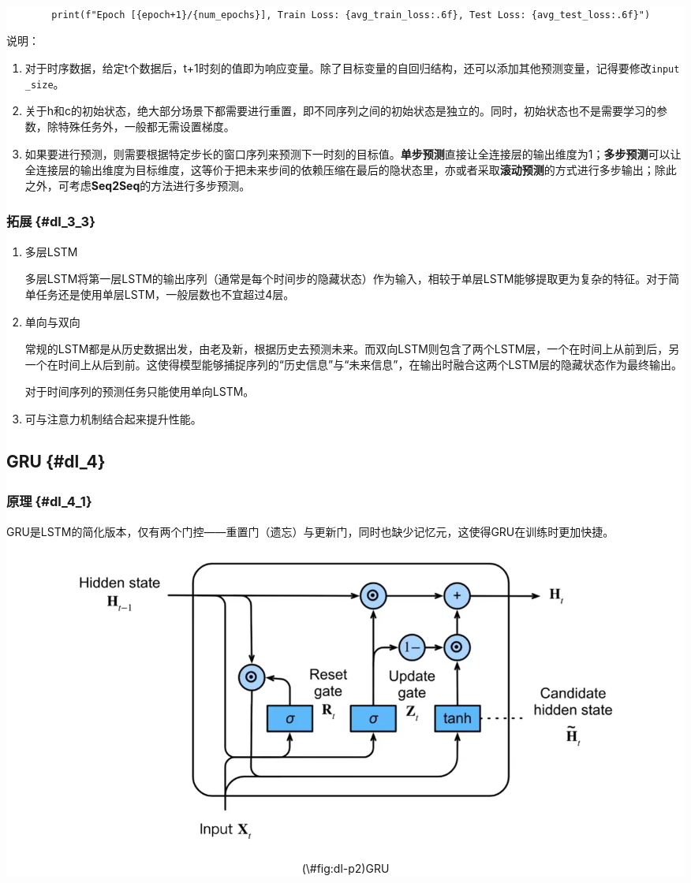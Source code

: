 ``` default
        print(f"Epoch [{epoch+1}/{num_epochs}], Train Loss: {avg_train_loss:.6f}, Test Loss: {avg_test_loss:.6f}")
```

说明：

1. 对于时序数据，给定t个数据后，t+1时刻的值即为响应变量。除了目标变量的自回归结构，还可以添加其他预测变量，记得要修改`input_size`。

2. 关于h和c的初始状态，绝大部分场景下都需要进行重置，即不同序列之间的初始状态是独立的。同时，初始状态也不是需要学习的参数，除特殊任务外，一般都无需设置梯度。

3. 如果要进行预测，则需要根据特定步长的窗口序列来预测下一时刻的目标值。**单步预测**直接让全连接层的输出维度为1；**多步预测**可以让全连接层的输出维度为目标维度，这等价于把未来步间的依赖压缩在最后的隐状态里，亦或者采取**滚动预测**的方式进行多步输出；除此之外，可考虑**Seq2Seq**的方法进行多步预测。

### 拓展 {#dl_3_3}

1. 多层LSTM

   多层LSTM将第一层LSTM的输出序列（通常是每个时间步的隐藏状态）作为输入，相较于单层LSTM能够提取更为复杂的特征。对于简单任务还是使用单层LSTM，一般层数也不宜超过4层。

2. 单向与双向

   常规的LSTM都是从历史数据出发，由老及新，根据历史去预测未来。而双向LSTM则包含了两个LSTM层，一个在时间上从前到后，另一个在时间上从后到前。这使得模型能够捕捉序列的“历史信息”与“未来信息”，在输出时融合这两个LSTM层的隐藏状态作为最终输出。
   
   对于时间序列的预测任务只能使用单向LSTM。

3. 可与注意力机制结合起来提升性能。

## GRU {#dl_4}

### 原理 {#dl_4_1}

GRU是LSTM的简化版本，仅有两个门控——重置门（遗忘）与更新门，同时也缺少记忆元，这使得GRU在训练时更加快捷。

<div class="figure" style="text-align: center">
<img src="./pic/dl/GRU.png" alt="GRU" width="686" />
<p class="caption">(\#fig:dl-p2)GRU</p>
</div>
